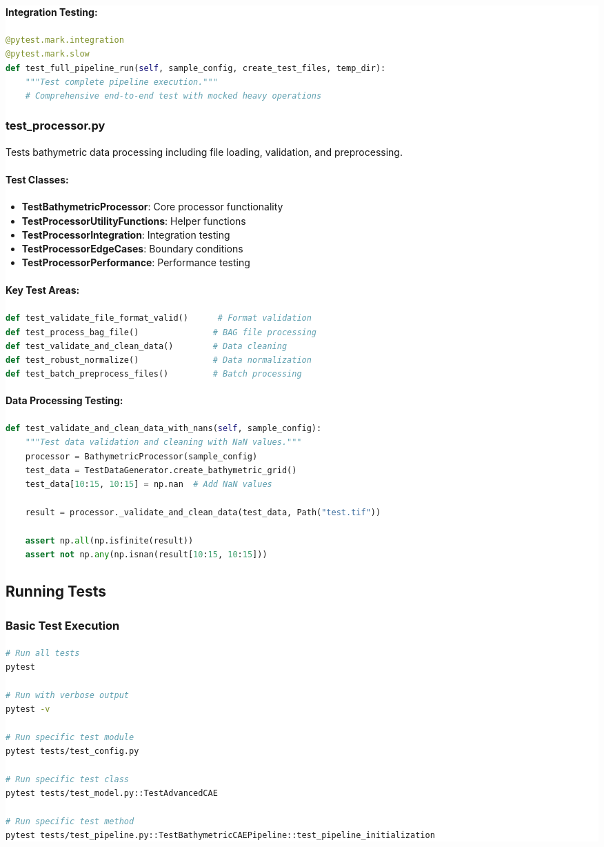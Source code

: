 #### Integration Testing:
```python
@pytest.mark.integration
@pytest.mark.slow
def test_full_pipeline_run(self, sample_config, create_test_files, temp_dir):
    """Test complete pipeline execution."""
    # Comprehensive end-to-end test with mocked heavy operations
```

### test_processor.py

Tests bathymetric data processing including file loading, validation, and preprocessing.

#### Test Classes:
- **TestBathymetricProcessor**: Core processor functionality
- **TestProcessorUtilityFunctions**: Helper functions
- **TestProcessorIntegration**: Integration testing
- **TestProcessorEdgeCases**: Boundary conditions
- **TestProcessorPerformance**: Performance testing

#### Key Test Areas:
```python
def test_validate_file_format_valid()      # Format validation
def test_process_bag_file()               # BAG file processing
def test_validate_and_clean_data()        # Data cleaning
def test_robust_normalize()               # Data normalization
def test_batch_preprocess_files()         # Batch processing
```

#### Data Processing Testing:
```python
def test_validate_and_clean_data_with_nans(self, sample_config):
    """Test data validation and cleaning with NaN values."""
    processor = BathymetricProcessor(sample_config)
    test_data = TestDataGenerator.create_bathymetric_grid()
    test_data[10:15, 10:15] = np.nan  # Add NaN values
    
    result = processor._validate_and_clean_data(test_data, Path("test.tif"))
    
    assert np.all(np.isfinite(result))
    assert not np.any(np.isnan(result[10:15, 10:15]))
```

## Running Tests

### Basic Test Execution

```bash
# Run all tests
pytest

# Run with verbose output
pytest -v

# Run specific test module
pytest tests/test_config.py

# Run specific test class
pytest tests/test_model.py::TestAdvancedCAE

# Run specific test method
pytest tests/test_pipeline.py::TestBathymetricCAEPipeline::test_pipeline_initialization
```
